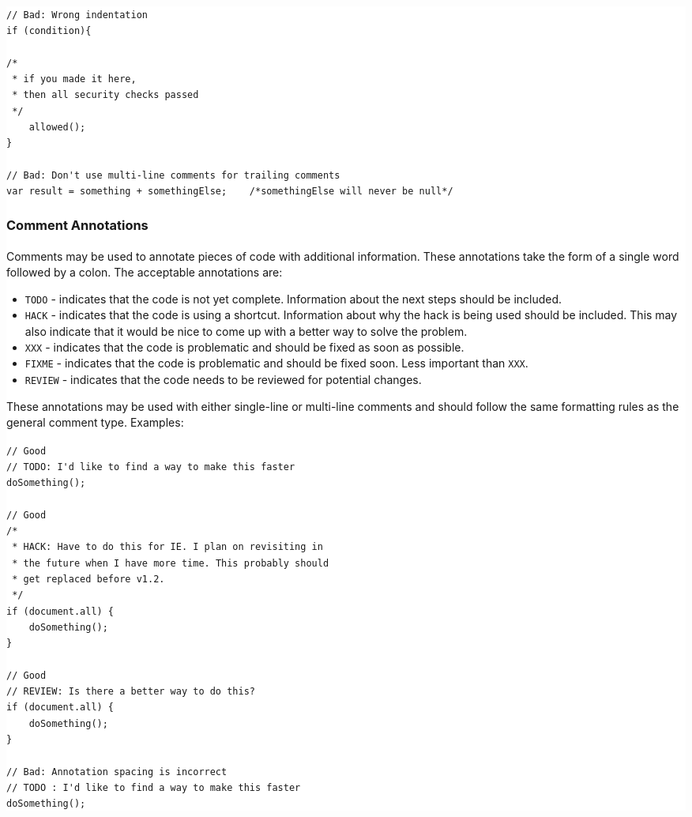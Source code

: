     // Bad: Wrong indentation
    if (condition){

    /*
     * if you made it here,
     * then all security checks passed
     */
        allowed();
    }

    // Bad: Don't use multi-line comments for trailing comments
    var result = something + somethingElse;    /*somethingElse will never be null*/

### Comment Annotations

Comments may be used to annotate pieces of code with additional information. These annotations take the form of a single word followed by a colon. The acceptable annotations are:

* `TODO` - indicates that the code is not yet complete. Information about the next steps should be included.
* `HACK` - indicates that the code is using a shortcut. Information about why the hack is being used should be included. This may also indicate that it would be nice to come up with a better way to solve the problem.
* `XXX` - indicates that the code is problematic and should be fixed as soon as possible.
* `FIXME` - indicates that the code is problematic and should be fixed soon. Less important than `XXX`.
* `REVIEW` - indicates that the code needs to be reviewed for potential changes.

These annotations may be used with either single-line or multi-line comments and should follow the same formatting rules as the general comment type. Examples:

    // Good
    // TODO: I'd like to find a way to make this faster
    doSomething();

    // Good
    /*
     * HACK: Have to do this for IE. I plan on revisiting in
     * the future when I have more time. This probably should
     * get replaced before v1.2.
     */
    if (document.all) {
        doSomething();
    }

    // Good
    // REVIEW: Is there a better way to do this?
    if (document.all) {
        doSomething();
    }

    // Bad: Annotation spacing is incorrect
    // TODO : I'd like to find a way to make this faster
    doSomething();

